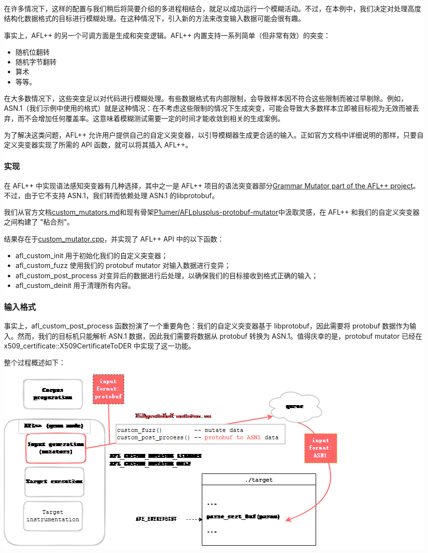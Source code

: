 在许多情况下，这样的配置与我们稍后将简要介绍的多进程相结合，就足以成功运行一个模糊活动。不过，在本例中，我们决定对处理高度结构化数据格式的目标进行模糊处理。在这种情况下，引入新的方法来改变输入数据可能会很有趣。

事实上，AFL++ 的另一个可调方面是生成和突变逻辑。AFL++ 内置支持一系列简单（但非常有效）的突变：
- 随机位翻转
- 随机字节翻转
- 算术
- 等等。

在大多数情况下，这些突变足以对代码进行模糊处理。有些数据格式有内部限制，会导致样本因不符合这些限制而被过早剔除。例如，ASN.1（我们示例中使用的格式）就是这种情况：在不考虑这些限制的情况下生成突变，可能会导致大多数样本立即被目标视为无效而被丢弃，而不会增加任何覆盖率。这意味着模糊测试需要一定的时间才能收敛到相关的生成案例。

为了解决这类问题，AFL++ 允许用户提供自己的自定义突变器，以引导模糊器生成更合适的输入。正如官方文档中详细说明的那样，只要自定义突变器实现了所需的 API 函数，就可以将其插入 AFL++。

### 实现
在 AFL++ 中实现语法感知突变器有几种选择，其中之一是 AFL++ 项目的语法突变器部分[Grammar Mutator part of the AFL++ project](https://github.com/AFLplusplus/Grammar-Mutator)。不过，由于它不支持 ASN.1，我们转而依赖处理 ASN.1 的libprotobuf。

我们从官方文档[custom_mutators.md](https://github.com/AFLplusplus/AFLplusplus/blob/stable/docs/custom_mutators.md)和现有骨架[P1umer/AFLplusplus-protobuf-mutator](https://github.com/P1umer/AFLplusplus-protobuf-mutator)中汲取灵感，在 AFL++ 和我们的自定义突变器之间构建了 "粘合剂"。

结果存在于[custom_mutator.cpp](https://github.com/airbus-seclab/AFLplusplus-blogpost/tree/main/src/mutator/custom_mutator.cpp)，并实现了 AFL++ API 中的以下函数：

- afl_custom_init 用于初始化我们的自定义突变器；
- afl_custom_fuzz 使用我们的 protobuf mutator 对输入数据进行变异；
- afl_custom_post_process 对变异后的数据进行后处理，以确保我们的目标接收到格式正确的输入；
- afl_custom_deinit 用于清理所有内容。

### 输入格式
事实上，afl_custom_post_process 函数扮演了一个重要角色：我们的自定义突变器基于 libprotobuf，因此需要将 protobuf 数据作为输入。然而，我们的目标机只能解析 ASN.1 数据，因此我们需要将数据从 protobuf 转换为 ASN.1。值得庆幸的是，protobuf mutator 已经在 x509_certificate::X509CertificateToDER 中实现了这一功能。

整个过程概述如下：

![](images/Pasted%20image%2020231102104952.png)
